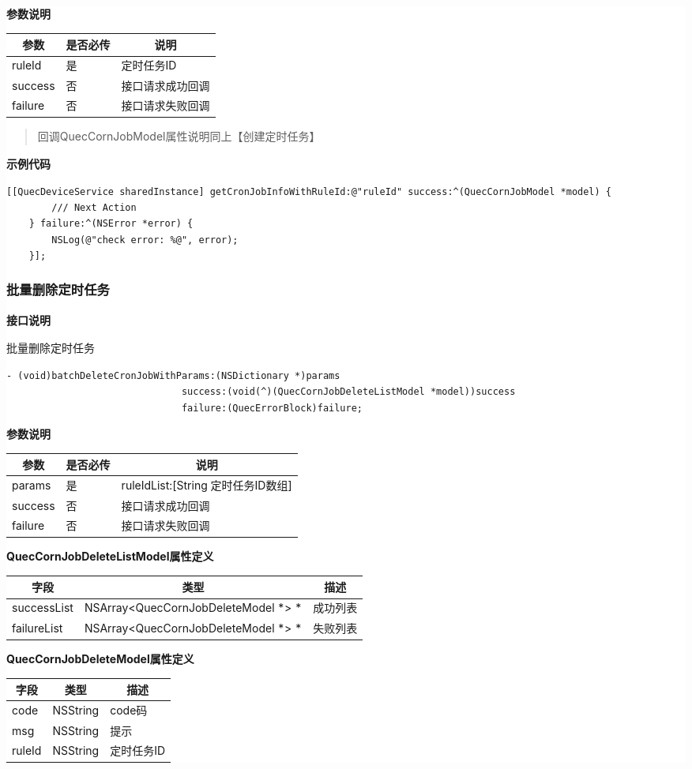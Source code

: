 **参数说明**

|参数|	是否必传|说明|	
| --- | --- | --- |  
| ruleId | 是 | 定时任务ID |
| success |	否|接口请求成功回调	| 
| failure |	否|接口请求失败回调	| 

>回调QuecCornJobModel属性说明同上【创建定时任务】

**示例代码**

```objc
[[QuecDeviceService sharedInstance] getCronJobInfoWithRuleId:@"ruleId" success:^(QuecCornJobModel *model) {
        /// Next Action
    } failure:^(NSError *error) {
        NSLog(@"check error: %@", error);
    }];
```

### 批量删除定时任务

**接口说明**

批量删除定时任务

```objc
- (void)batchDeleteCronJobWithParams:(NSDictionary *)params 
                               success:(void(^)(QuecCornJobDeleteListModel *model))success
                               failure:(QuecErrorBlock)failure;
```

**参数说明**

|参数|	是否必传|说明|	
| --- | --- | --- | 
| params | 是 | ruleIdList:[String 定时任务ID数组] |
| success |	否|接口请求成功回调	| 
| failure |	否|接口请求失败回调	|  

**QuecCornJobDeleteListModel属性定义**

| 字段        | 类型                 | 描述      |
|-----------|--------------------|---------|
| successList  | NSArray<QuecCornJobDeleteModel *> *   | 成功列表 |
| failureList  | NSArray<QuecCornJobDeleteModel *> *   | 失败列表 |

**QuecCornJobDeleteModel属性定义**

| 字段        | 类型                 | 描述      |
|-----------|--------------------|---------|
| code  | NSString  | code码 |
| msg  | NSString  | 提示 |
| ruleId  | NSString   | 定时任务ID |
